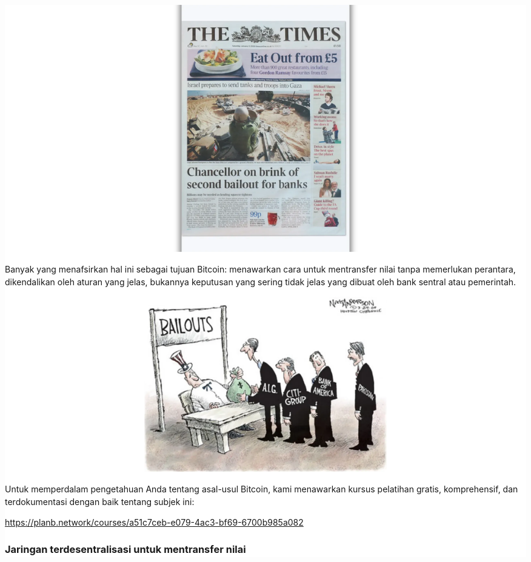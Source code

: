 ![BTC102-Bitcoin](assets/fr/034.webp)


Banyak yang menafsirkan hal ini sebagai tujuan Bitcoin: menawarkan cara untuk mentransfer nilai tanpa memerlukan perantara, dikendalikan oleh aturan yang jelas, bukannya keputusan yang sering tidak jelas yang dibuat oleh bank sentral atau pemerintah.


![BTC102-Bitcoin](assets/fr/033.webp)


Untuk memperdalam pengetahuan Anda tentang asal-usul Bitcoin, kami menawarkan kursus pelatihan gratis, komprehensif, dan terdokumentasi dengan baik tentang subjek ini:


https://planb.network/courses/a51c7ceb-e079-4ac3-bf69-6700b985a082

### Jaringan terdesentralisasi untuk mentransfer nilai
